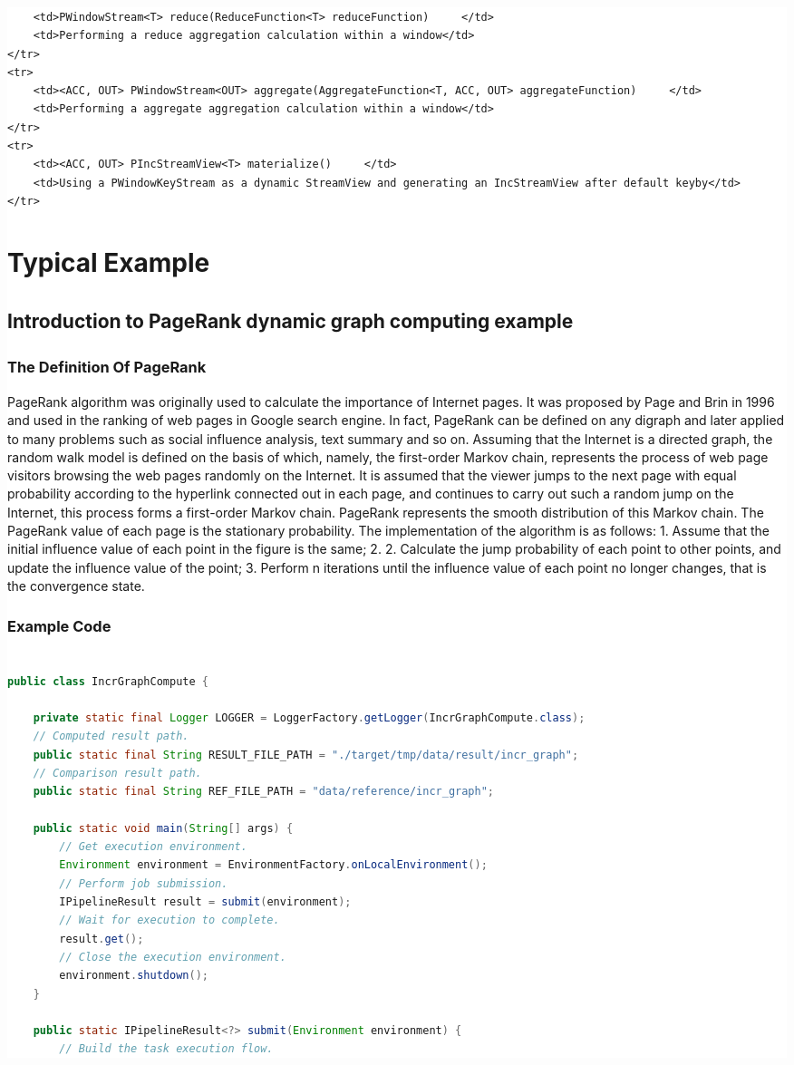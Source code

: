		<td>PWindowStream<T> reduce(ReduceFunction<T> reduceFunction)     </td>
		<td>Performing a reduce aggregation calculation within a window</td>
	</tr>
	<tr>
		<td><ACC, OUT> PWindowStream<OUT> aggregate(AggregateFunction<T, ACC, OUT> aggregateFunction)     </td>
		<td>Performing a aggregate aggregation calculation within a window</td>
	</tr>
	<tr>
		<td><ACC, OUT> PIncStreamView<T> materialize()     </td>
		<td>Using a PWindowKeyStream as a dynamic StreamView and generating an IncStreamView after default keyby</td>
	</tr>
</table>




# Typical Example
## Introduction to PageRank dynamic graph computing example
### The Definition Of PageRank
PageRank algorithm was originally used to calculate the importance of Internet pages. It was proposed by Page and Brin in 1996 and used in the ranking of web pages in Google search engine. In fact, PageRank can be defined on any digraph and later applied to many problems such as social influence analysis, text summary and so on.
Assuming that the Internet is a directed graph, the random walk model is defined on the basis of which, namely, the first-order Markov chain, represents the process of web page visitors browsing the web pages randomly on the Internet. It is assumed that the viewer jumps to the next page with equal probability according to the hyperlink connected out in each page, and continues to carry out such a random jump on the Internet, this process forms a first-order Markov chain. PageRank represents the smooth distribution of this Markov chain. The PageRank value of each page is the stationary probability.
The implementation of the algorithm is as follows: 1. Assume that the initial influence value of each point in the figure is the same; 2. 2. Calculate the jump probability of each point to other points, and update the influence value of the point; 3. Perform n iterations until the influence value of each point no longer changes, that is the convergence state.

### Example Code

```java

public class IncrGraphCompute {

    private static final Logger LOGGER = LoggerFactory.getLogger(IncrGraphCompute.class);
	// Computed result path.
    public static final String RESULT_FILE_PATH = "./target/tmp/data/result/incr_graph";
	// Comparison result path.
    public static final String REF_FILE_PATH = "data/reference/incr_graph";

    public static void main(String[] args) {
		// Get execution environment.
        Environment environment = EnvironmentFactory.onLocalEnvironment();
		// Perform job submission.
        IPipelineResult result = submit(environment);
		// Wait for execution to complete.
        result.get();
		// Close the execution environment.
		environment.shutdown();
    }

    public static IPipelineResult<?> submit(Environment environment) {
		// Build the task execution flow.
```